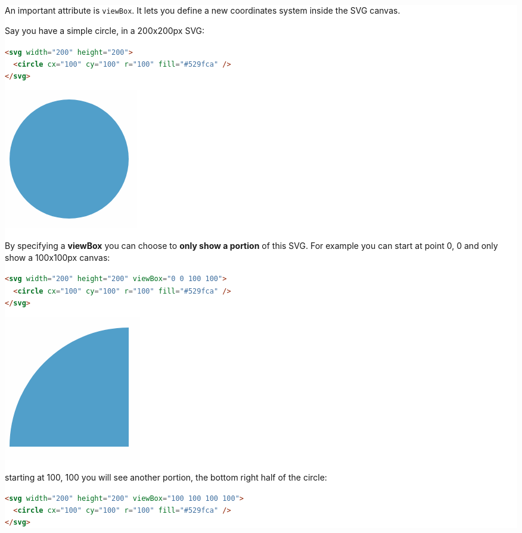 An important attribute is `viewBox`. It lets you define a new coordinates system inside the SVG canvas.

Say you have a simple circle, in a 200x200px SVG:

```html
<svg width="200" height="200">
  <circle cx="100" cy="100" r="100" fill="#529fca" />
</svg>
```

![](9.png)

By specifying a **viewBox** you can choose to **only show a portion** of this SVG. For example you can start at point 0, 0 and only show a 100x100px canvas:

```html
<svg width="200" height="200" viewBox="0 0 100 100">
  <circle cx="100" cy="100" r="100" fill="#529fca" />
</svg>
```

![](10.png)

starting at 100, 100 you will see another portion, the bottom right half of the circle:

```html
<svg width="200" height="200" viewBox="100 100 100 100">
  <circle cx="100" cy="100" r="100" fill="#529fca" />
</svg>
```
